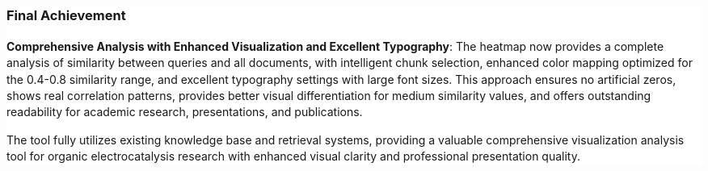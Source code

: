 ### Final Achievement
**Comprehensive Analysis with Enhanced Visualization and Excellent Typography**: The heatmap now provides a complete analysis of similarity between queries and all documents, with intelligent chunk selection, enhanced color mapping optimized for the 0.4-0.8 similarity range, and excellent typography settings with large font sizes. This approach ensures no artificial zeros, shows real correlation patterns, provides better visual differentiation for medium similarity values, and offers outstanding readability for academic research, presentations, and publications.

The tool fully utilizes existing knowledge base and retrieval systems, providing a valuable comprehensive visualization analysis tool for organic electrocatalysis research with enhanced visual clarity and professional presentation quality. 